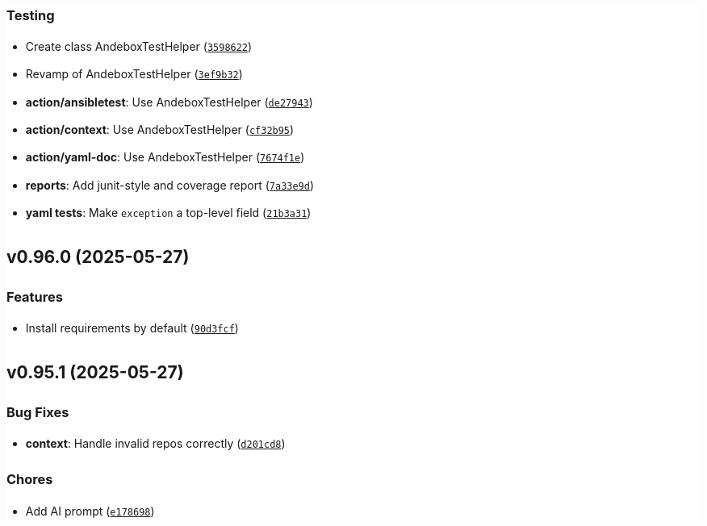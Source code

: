 ### Testing

- Create class AndeboxTestHelper
  ([`3598622`](https://github.com/russoz-ansible/andebox/commit/359862222898b3dad6946dc359c15b83d465ac2a))

- Revamp of AndeboxTestHelper
  ([`3ef9b32`](https://github.com/russoz-ansible/andebox/commit/3ef9b326094bbe9a40d8c2320e4df0a5cc4e7a55))

- **action/ansibletest**: Use AndeboxTestHelper
  ([`de27943`](https://github.com/russoz-ansible/andebox/commit/de2794362ea61f9797d96e111e79aa45d8640d95))

- **action/context**: Use AndeboxTestHelper
  ([`cf32b95`](https://github.com/russoz-ansible/andebox/commit/cf32b9571f29fadea086a3292605c813f73b6232))

- **action/yaml-doc**: Use AndeboxTestHelper
  ([`7674f1e`](https://github.com/russoz-ansible/andebox/commit/7674f1e67831bb6c87915565c2e78a3375562725))

- **reports**: Add junit-style and coverage report
  ([`7a33e9d`](https://github.com/russoz-ansible/andebox/commit/7a33e9d8504cc49a15df21ab666f018933b6f46d))

- **yaml tests**: Make `exception` a top-level field
  ([`21b3a31`](https://github.com/russoz-ansible/andebox/commit/21b3a31bfa8d45b0645cd83551dda37129731167))


## v0.96.0 (2025-05-27)

### Features

- Install requirements by default
  ([`90d3fcf`](https://github.com/russoz-ansible/andebox/commit/90d3fcf80fb5583fc203e28b4c4d15058d72ea5d))


## v0.95.1 (2025-05-27)

### Bug Fixes

- **context**: Handle invalid repos correctly
  ([`d201cd8`](https://github.com/russoz-ansible/andebox/commit/d201cd8da5382423e6587b4db30911705e15f9d2))

### Chores

- Add AI prompt
  ([`e178698`](https://github.com/russoz-ansible/andebox/commit/e17869894c6dede13196ab27be526b62b74739e7))
